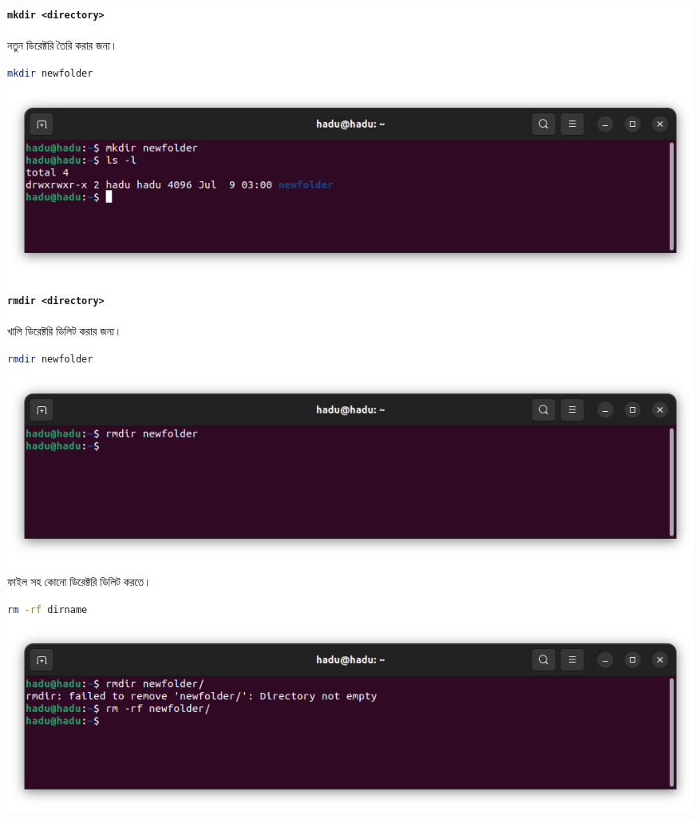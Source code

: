 #### `mkdir <directory>`

নতুন ডিরেক্টরি তৈরি করার জন্য।

  ```bash
  mkdir newfolder
  ```
  ![](screenshots/Screenshot%20from%202024-07-09%2009-00-47.png)

#### `rmdir <directory>`

খালি ডিরেক্টরি ডিলিট করার জন্য।

  ```bash
  rmdir newfolder
  ```
  ![](screenshots/Screenshot%20from%202024-07-09%2009-01-51.png)

ফাইল সহ কোনো ডিরেক্টরি ডিলিট করতে।
  ```bash
  rm -rf dirname
  ```
  ![](screenshots/Screenshot%20from%202024-07-09%2009-10-56.png)
